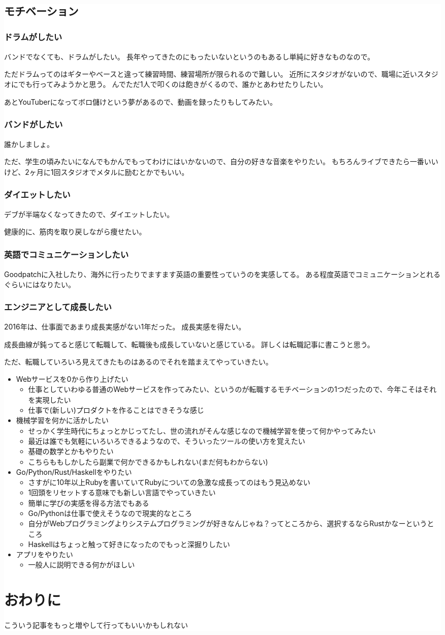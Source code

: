 ## モチベーション
### ドラムがしたい
バンドでなくても、ドラムがしたい。
長年やってきたのにもったいないというのもあるし単純に好きなものなので。

ただドラムってのはギターやベースと違って練習時間、練習場所が限られるので難しい。
近所にスタジオがないので、職場に近いスタジオにでも行ってみようかと思う。
んでただ1人で叩くのは飽きがくるので、誰かとあわせたりしたい。

あとYouTuberになってボロ儲けという夢があるので、動画を録ったりもしてみたい。

### バンドがしたい
誰かしましょ。

ただ、学生の頃みたいになんでもかんでもってわけにはいかないので、自分の好きな音楽をやりたい。
もちろんライブできたら一番いいけど、2ヶ月に1回スタジオでメタルに励むとかでもいい。

### ダイエットしたい
デブが半端なくなってきたので、ダイエットしたい。

健康的に、筋肉を取り戻しながら痩せたい。

### 英語でコミュニケーションしたい
Goodpatchに入社したり、海外に行ったりでますます英語の重要性っていうのを実感してる。
ある程度英語でコミュニケーションとれるぐらいにはなりたい。

### エンジニアとして成長したい
2016年は、仕事面であまり成長実感がない1年だった。
成長実感を得たい。

成長曲線が鈍ってると感じて転職して、転職後も成長していないと感じている。
詳しくは転職記事に書こうと思う。

ただ、転職していろいろ見えてきたものはあるのでそれを踏まえてやっていきたい。

* Webサービスを0から作り上げたい
    * 仕事としていわゆる普通のWebサービスを作ってみたい、というのが転職するモチベーションの1つだったので、今年こそはそれを実現したい
    * 仕事で(新しい)プロダクトを作ることはできそうな感じ
* 機械学習を何かに活かしたい
    * せっかく学生時代にちょっとかじってたし、世の流れがそんな感じなので機械学習を使って何かやってみたい
    * 最近は誰でも気軽にいろいろできるようなので、そういったツールの使い方を覚えたい
    * 基礎の数学とかもやりたい
    * こちらももしかしたら副業で何かできるかもしれない(まだ何もわからない)
* Go/Python/Rust/Haskellをやりたい
    * さすがに10年以上Rubyを書いていてRubyについての急激な成長ってのはもう見込めない
    * 1回頭をリセットする意味でも新しい言語でやっていきたい
    * 簡単に学びの実感を得る方法でもある
    * Go/Pythonは仕事で使えそうなので現実的なところ
    * 自分がWebプログラミングよりシステムプログラミングが好きなんじゃね？ってところから、選択するならRustかなーというところ
    * Haskellはちょっと触って好きになったのでもっと深掘りしたい
* アプリをやりたい
    * 一般人に説明できる何かがほしい

# おわりに
こういう記事をもっと増やして行ってもいいかもしれない
